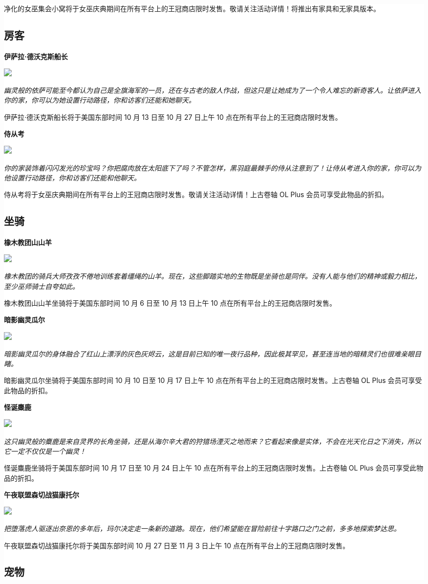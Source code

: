 净化的女巫集会小窝将于女巫庆典期间在所有平台上的王冠商店限时发售。敬请关注活动详情！将推出有家具和无家具版本。

## 房客

**伊萨拉·德沃克斯船长**

![](https://eso-cdn.denohub.com/ape/uploads/2022/09/f102dde890d815a049c766b27d0a5992.jpg)

_幽灵般的依萨可能至今都认为自己是全旗海军的一员，还在与古老的敌人作战，但这只是让她成为了一个令人难忘的新奇客人。让依萨进入你的家，你可以为她设置行动路径，你和访客们还能和她聊天。_

伊萨拉·德沃克斯船长将于美国东部时间 10 月 13 日至 10 月 27 日上午 10 点在所有平台上的王冠商店限时发售。

**侍从考**

![](https://eso-cdn.denohub.com/ape/uploads/2022/09/33dba9b0733e1f793632a9c24acb03ac.jpg)

_你的家装饰着闪闪发光的珍宝吗？你把腐肉放在太阳底下了吗？不管怎样，黑羽庭最棘手的侍从注意到了！让侍从考进入你的家，你可以为他设置行动路径，你和访客们还能和他聊天。_

侍从考将于女巫庆典期间在所有平台上的王冠商店限时发售。敬请关注活动详情！上古卷轴 OL Plus 会员可享受此物品的折扣。

## 坐骑

**橡木教团山山羊**

![](https://eso-cdn.denohub.com/ape/uploads/2022/09/c2a1994871e6b81ea0ac768be3ceeb39.jpg)

_橡木教团的骑兵大师孜孜不倦地训练套着缰绳的山羊。现在，这些脚踏实地的生物既是坐骑也是同伴。没有人能与他们的精神或毅力相比，至少巫师骑士自夸如此。_

橡木教团山山羊坐骑将于美国东部时间 10 月 6 日至 10 月 13 日上午 10 点在所有平台上的王冠商店限时发售。

**暗影幽灵瓜尔**

![](https://eso-cdn.denohub.com/ape/uploads/2022/09/b882c1c20cafc09c52ddf44ff9e2dc9f.jpg)

_暗影幽灵瓜尔的身体融合了红山上漂浮的灰色灰烬云，这是目前已知的唯一夜行品种，因此极其罕见，甚至连当地的暗精灵们也很难亲眼目睹。_

暗影幽灵瓜尔坐骑将于美国东部时间 10 月 10 日至 10 月 17 日上午 10 点在所有平台上的王冠商店限时发售。上古卷轴 OL Plus
会员可享受此物品的折扣。

**怪诞麋鹿**

![](https://eso-cdn.denohub.com/ape/uploads/2022/09/0f1da114d8f816b0d83960862ff79ec6.jpg)

_这只幽灵般的麋鹿是来自灵界的长角坐骑，还是从海尔辛大君的狩猎场湮灭之地而来？它看起来像是实体，不会在光天化日之下消失，所以它一定不仅仅是一个幽灵！_

怪诞麋鹿坐骑将于美国东部时间 10 月 17 日至 10 月 24 日上午 10 点在所有平台上的王冠商店限时发售。上古卷轴 OL Plus
会员可享受此物品的折扣。

**午夜联盟森切战猫康托尔**

![](https://eso-cdn.denohub.com/ape/uploads/2022/09/d3ca71d80b9e43aa9f1ff5bf9d46e608.jpg)

_把堕落虎人驱逐出奈恩的多年后，玛尔决定走一条新的道路。现在，他们希望能在冒险前往十字路口之门之前，多多地探索梦达思。_

午夜联盟森切战猫康托尔将于美国东部时间 10 月 27 日至 11 月 3 日上午 10 点在所有平台上的王冠商店限时发售。

## 宠物
